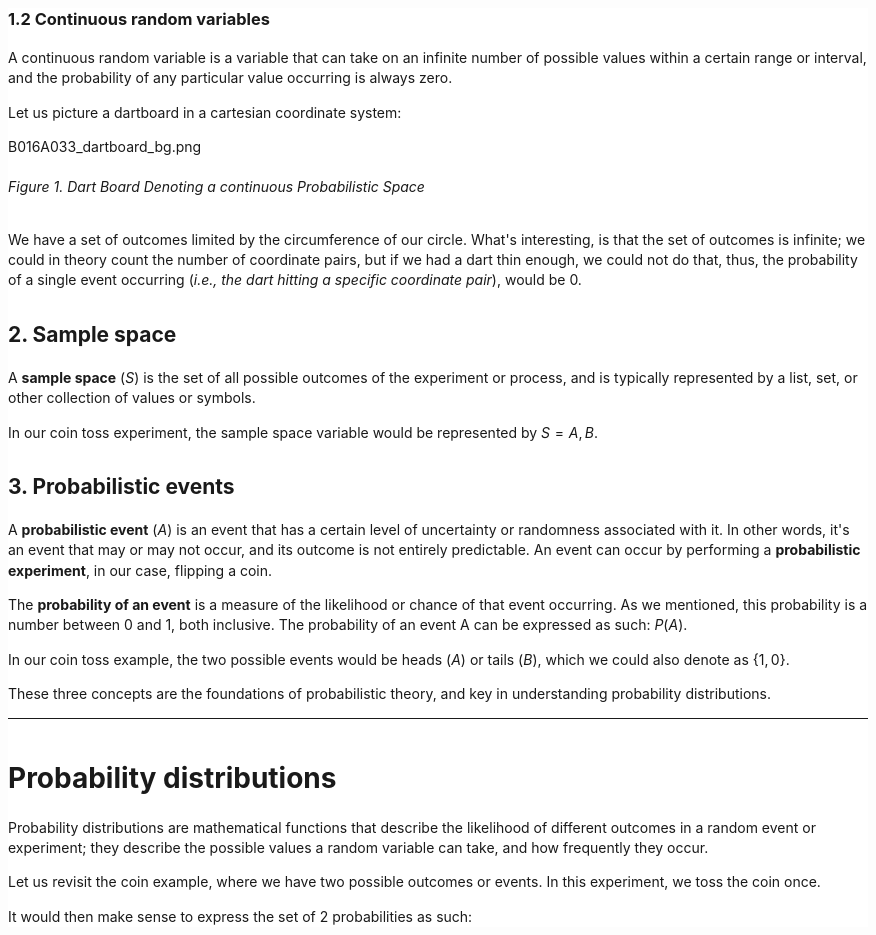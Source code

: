 ### 1.2 Continuous random variables

A continuous random variable is a variable that can take on an infinite number of possible values within a certain range or interval, and the probability of any particular value occurring is always zero.

Let us picture a dartboard in a cartesian coordinate system:

B016A033_dartboard_bg.png

###### _Figure 1. Dart Board Denoting a continuous Probabilistic Space_

We have a set of outcomes limited by the circumference of our circle. What's interesting, is that the set of outcomes is infinite; we could in theory count the number of coordinate pairs, but if we had a dart thin enough, we could not do that, thus, the probability of a single event occurring (_i.e., the dart hitting a specific coordinate pair_), would be 0.

## 2. Sample space

A **sample space** ($S$) is the set of all possible outcomes of the experiment or process, and is typically represented by a list, set, or other collection of values or symbols.

In our coin toss experiment, the sample space variable would be represented by $S = {A, B}$.

## 3. Probabilistic events

A **probabilistic event** ($A$) is an event that has a certain level of uncertainty or randomness associated with it. In other words, it's an event that may or may not occur, and its outcome is not entirely predictable. An event can occur by performing a **probabilistic experiment**, in our case, flipping a coin.

The **probability of an event** is a measure of the likelihood or chance of that event occurring. As we mentioned, this probability is a number between 0 and 1, both inclusive. The probability of an event A can be expressed as such: $P(A)$.

In our coin toss example, the two possible events would be heads ($A$) or tails ($B$), which we could also denote as $\{1,0\}$.

These three concepts are the foundations of probabilistic theory, and key in understanding probability distributions.

---

# Probability distributions

Probability distributions are mathematical functions that describe the likelihood of different outcomes in a random event or experiment; they describe the possible values a random variable can take, and how frequently they occur.

Let us revisit the coin example, where we have two possible outcomes or events. In this experiment, we toss the coin once.

It would then make sense to express the set of 2 probabilities as such:
